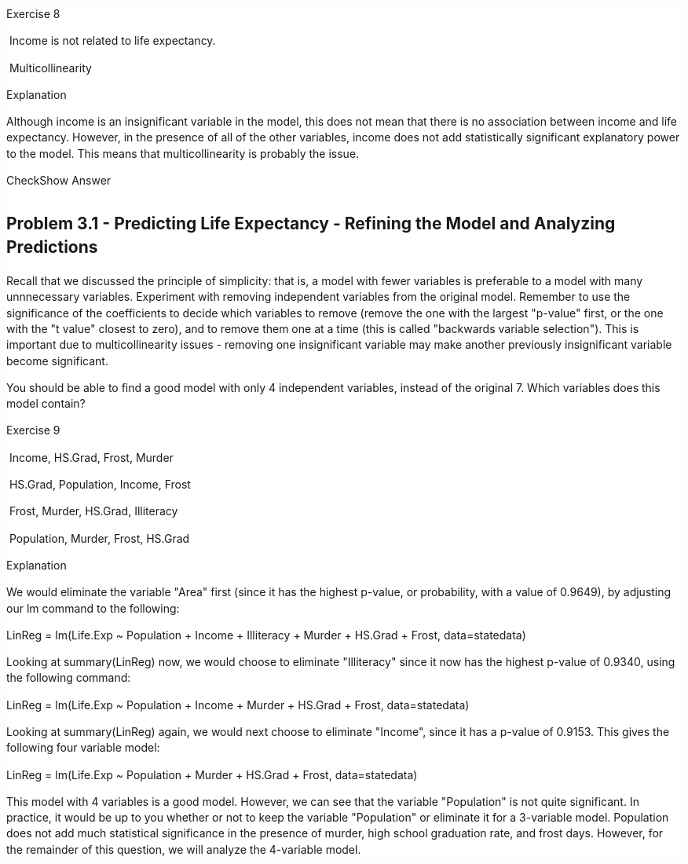 Exercise 8

&nbsp;Income is not related to life expectancy.&nbsp;

&nbsp;Multicollinearity&nbsp;

Explanation

Although income is an insignificant variable in the model, this does not mean that there is no association between income and life expectancy. However, in the presence of all of the other variables, income does not add statistically significant explanatory power to the model. This means that multicollinearity is probably the issue.

CheckShow Answer

Problem 3.1 - Predicting Life Expectancy - Refining the Model and Analyzing Predictions
---------------------------------------------------------------------------------------

Recall that we discussed the principle of simplicity: that is, a model with fewer variables is preferable to a model with many unnnecessary variables. Experiment with removing independent variables from the original model. Remember to use the significance of the coefficients to decide which variables to remove (remove the one with the largest "p-value" first, or the one with the "t value" closest to zero), and to remove them one at a time (this is called "backwards variable selection"). This is important due to multicollinearity issues - removing one insignificant variable may make another previously insignificant variable become significant.

You should be able to find a good model with only 4 independent variables, instead of the original 7. Which variables does this model contain?

Exercise 9

&nbsp;Income, HS.Grad, Frost, Murder&nbsp;

&nbsp;HS.Grad, Population, Income, Frost&nbsp;

&nbsp;Frost, Murder, HS.Grad, Illiteracy&nbsp;

&nbsp;Population, Murder, Frost, HS.Grad&nbsp;

Explanation

We would eliminate the variable "Area" first (since it has the highest p-value, or probability, with a value of 0.9649), by adjusting our lm command to the following:

LinReg = lm(Life.Exp ~ Population + Income + Illiteracy + Murder + HS.Grad + Frost, data=statedata)

Looking at summary(LinReg) now, we would choose to eliminate "Illiteracy" since it now has the highest p-value of 0.9340, using the following command:

LinReg = lm(Life.Exp ~ Population + Income + Murder + HS.Grad + Frost, data=statedata)

Looking at summary(LinReg) again, we would next choose to eliminate "Income", since it has a p-value of 0.9153. This gives the following four variable model:

LinReg = lm(Life.Exp ~ Population + Murder + HS.Grad + Frost, data=statedata)

This model with 4 variables is a good model. However, we can see that the variable "Population" is not quite significant. In practice, it would be up to you whether or not to keep the variable "Population" or eliminate it for a 3-variable model. Population does not add much statistical significance in the presence of murder, high school graduation rate, and frost days. However, for the remainder of this question, we will analyze the 4-variable model.
